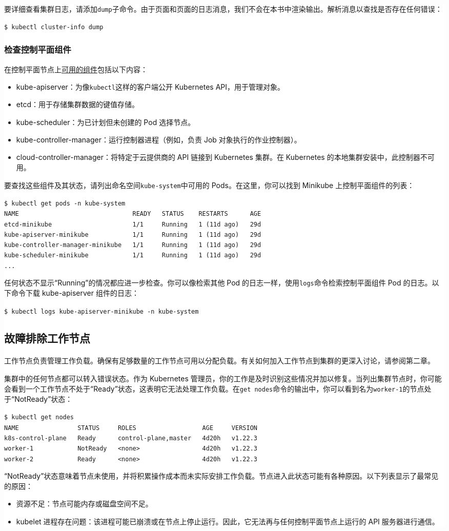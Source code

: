 要详细查看集群日志，请添加`dump`子命令。由于页面和页面的日志消息，我们不会在本书中渲染输出。解析消息以查找是否存在任何错误：

```
$ kubectl cluster-info dump
```

### 检查控制平面组件

在控制平面节点上[可用的组件](https://oreil.ly/IZR8Z)包括以下内容：

+   kube-apiserver：为像`kubectl`这样的客户端公开 Kubernetes API，用于管理对象。

+   etcd：用于存储集群数据的键值存储。

+   kube-scheduler：为已计划但未创建的 Pod 选择节点。

+   kube-controller-manager：运行控制器进程（例如，负责 Job 对象执行的作业控制器）。

+   cloud-controller-manager：将特定于云提供商的 API 链接到 Kubernetes 集群。在 Kubernetes 的本地集群安装中，此控制器不可用。

要查找这些组件及其状态，请列出命名空间`kube-system`中可用的 Pods。在这里，你可以找到 Minikube 上控制平面组件的列表：

```
$ kubectl get pods -n kube-system
NAME                               READY   STATUS    RESTARTS      AGE
etcd-minikube                      1/1     Running   1 (11d ago)   29d
kube-apiserver-minikube            1/1     Running   1 (11d ago)   29d
kube-controller-manager-minikube   1/1     Running   1 (11d ago)   29d
kube-scheduler-minikube            1/1     Running   1 (11d ago)   29d
...
```

任何状态不显示“Running”的情况都应进一步检查。你可以像检索其他 Pod 的日志一样，使用`logs`命令检索控制平面组件 Pod 的日志。以下命令下载 kube-apiserver 组件的日志：

```
$ kubectl logs kube-apiserver-minikube -n kube-system
```

## 故障排除工作节点

工作节点负责管理工作负载。确保有足够数量的工作节点可用以分配负载。有关如何加入工作节点到集群的更深入讨论，请参阅第二章。

集群中的任何节点都可以转入错误状态。作为 Kubernetes 管理员，你的工作是及时识别这些情况并加以修复。当列出集群节点时，你可能会看到一个工作节点不处于“Ready”状态，这表明它无法处理工作负载。在`get nodes`命令的输出中，你可以看到名为`worker-1`的节点处于“NotReady”状态：

```
$ kubectl get nodes
NAME                STATUS     ROLES                  AGE     VERSION
k8s-control-plane   Ready      control-plane,master   4d20h   v1.22.3
worker-1            NotReady   <none>                 4d20h   v1.22.3
worker-2            Ready      <none>                 4d20h   v1.22.3
```

“NotReady”状态意味着节点未使用，并将积累操作成本而未实际安排工作负载。节点进入此状态可能有各种原因。以下列表显示了最常见的原因：

+   资源不足：节点可能内存或磁盘空间不足。

+   kubelet 进程存在问题：该进程可能已崩溃或在节点上停止运行。因此，它无法再与任何控制平面节点上运行的 API 服务器进行通信。
